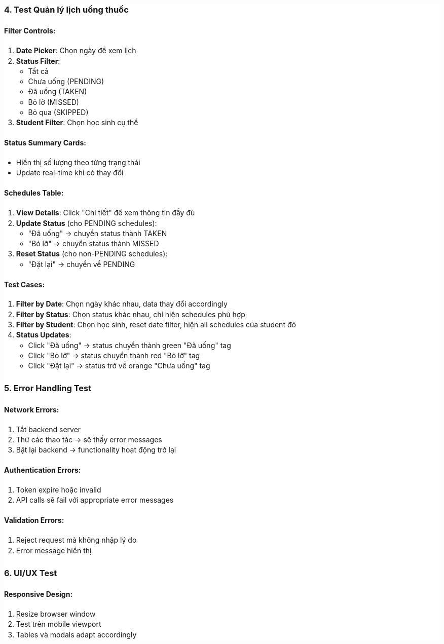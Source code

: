 ### 4. Test Quản lý lịch uống thuốc

#### Filter Controls:
1. **Date Picker**: Chọn ngày để xem lịch
2. **Status Filter**: 
   - Tất cả
   - Chưa uống (PENDING)
   - Đã uống (TAKEN) 
   - Bỏ lỡ (MISSED)
   - Bỏ qua (SKIPPED)
3. **Student Filter**: Chọn học sinh cụ thể

#### Status Summary Cards:
- Hiển thị số lượng theo từng trạng thái
- Update real-time khi có thay đổi

#### Schedules Table:
1. **View Details**: Click "Chi tiết" để xem thông tin đầy đủ
2. **Update Status** (cho PENDING schedules):
   - "Đã uống" → chuyển status thành TAKEN
   - "Bỏ lỡ" → chuyển status thành MISSED
3. **Reset Status** (cho non-PENDING schedules):
   - "Đặt lại" → chuyển về PENDING

#### Test Cases:
1. **Filter by Date**: Chọn ngày khác nhau, data thay đổi accordingly
2. **Filter by Status**: Chọn status khác nhau, chỉ hiện schedules phù hợp
3. **Filter by Student**: Chọn học sinh, reset date filter, hiện all schedules của student đó
4. **Status Updates**: 
   - Click "Đã uống" → status chuyển thành green "Đã uống" tag
   - Click "Bỏ lỡ" → status chuyển thành red "Bỏ lỡ" tag
   - Click "Đặt lại" → status trở về orange "Chưa uống" tag

### 5. Error Handling Test

#### Network Errors:
1. Tắt backend server
2. Thử các thao tác → sẽ thấy error messages
3. Bật lại backend → functionality hoạt động trở lại

#### Authentication Errors:
1. Token expire hoặc invalid
2. API calls sẽ fail với appropriate error messages

#### Validation Errors:
1. Reject request mà không nhập lý do
2. Error message hiển thị

### 6. UI/UX Test

#### Responsive Design:
1. Resize browser window
2. Test trên mobile viewport
3. Tables và modals adapt accordingly
